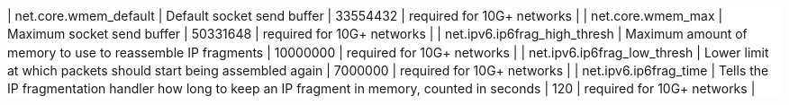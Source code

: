 | net.core.wmem_default | Default socket send buffer                                                                         | 33554432                             | required for 10G+ networks |
| net.core.wmem_max | Maximum socket send buffer                                                                             | 50331648                             | required for 10G+ networks |
| net.ipv6.ip6frag_high_thresh | Maximum amount of memory to use to reassemble IP fragments                                  | 10000000                             | required for 10G+ networks |
| net.ipv6.ip6frag_low_thresh | Lower limit at which packets should start being assembled again                              | 7000000                              | required for 10G+ networks |
| net.ipv6.ip6frag_time | Tells the IP fragmentation handler how long to keep an IP fragment in memory, counted in seconds   | 120                                  | required for 10G+ networks |
